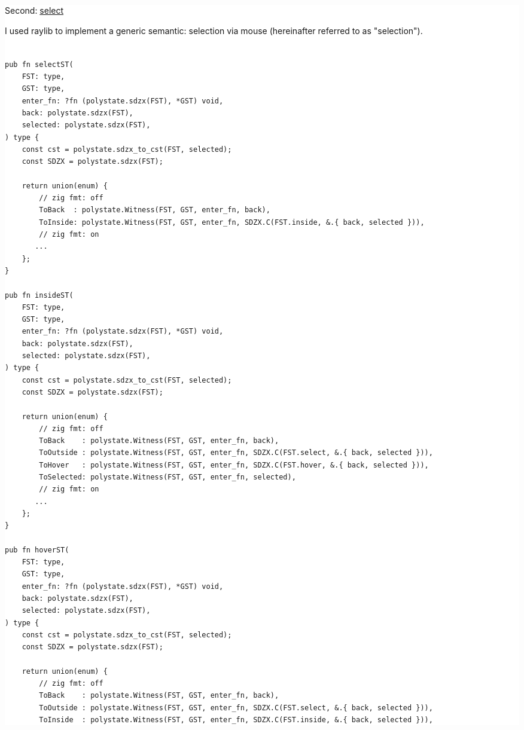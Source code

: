 Second: [select](https://github.com/sdzx-1/ray-game/blob/master/src/select.zig)

I used raylib to implement a generic semantic: selection via mouse (hereinafter referred to as "selection").

```zig

pub fn selectST(
    FST: type,
    GST: type,
    enter_fn: ?fn (polystate.sdzx(FST), *GST) void,
    back: polystate.sdzx(FST),
    selected: polystate.sdzx(FST),
) type {
    const cst = polystate.sdzx_to_cst(FST, selected);
    const SDZX = polystate.sdzx(FST);

    return union(enum) {
        // zig fmt: off
        ToBack  : polystate.Witness(FST, GST, enter_fn, back),
        ToInside: polystate.Witness(FST, GST, enter_fn, SDZX.C(FST.inside, &.{ back, selected })),
        // zig fmt: on
       ...
    };
}

pub fn insideST(
    FST: type,
    GST: type,
    enter_fn: ?fn (polystate.sdzx(FST), *GST) void,
    back: polystate.sdzx(FST),
    selected: polystate.sdzx(FST),
) type {
    const cst = polystate.sdzx_to_cst(FST, selected);
    const SDZX = polystate.sdzx(FST);

    return union(enum) {
        // zig fmt: off
        ToBack    : polystate.Witness(FST, GST, enter_fn, back),
        ToOutside : polystate.Witness(FST, GST, enter_fn, SDZX.C(FST.select, &.{ back, selected })),
        ToHover   : polystate.Witness(FST, GST, enter_fn, SDZX.C(FST.hover, &.{ back, selected })),
        ToSelected: polystate.Witness(FST, GST, enter_fn, selected),
        // zig fmt: on
       ...
    };
}

pub fn hoverST(
    FST: type,
    GST: type,
    enter_fn: ?fn (polystate.sdzx(FST), *GST) void,
    back: polystate.sdzx(FST),
    selected: polystate.sdzx(FST),
) type {
    const cst = polystate.sdzx_to_cst(FST, selected);
    const SDZX = polystate.sdzx(FST);

    return union(enum) {
        // zig fmt: off
        ToBack    : polystate.Witness(FST, GST, enter_fn, back),
        ToOutside : polystate.Witness(FST, GST, enter_fn, SDZX.C(FST.select, &.{ back, selected })),
        ToInside  : polystate.Witness(FST, GST, enter_fn, SDZX.C(FST.inside, &.{ back, selected })),
```
